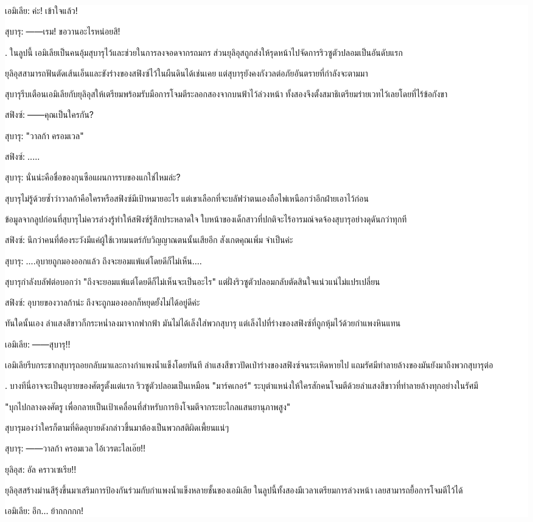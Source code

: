 เอมิเลีย: ค่ะ! เข้าใจแล้ว!

สุบารุ: ――เรม! ขอวานอะไรหน่อยสิ!

.
ในลูปนี้ เอมิเลียเป็นคนอุ้มสุบารุไว้และช่วยในการลงจอดจากรถมกร ส่วนยุลิอุสถูกส่งให้รุดหน้าไปจัดการริวซูตัวปลอมเป็นอันดับแรก

ยุลิอุสสามารถฟันตัดเส้นเอ็นและขังร่างของสฟิงซ์ไว้ในผืนดินได้เช่นเคย แต่สุบารุยังคงกังวลต่อภัยอันตรายที่กำลังจะตามมา

สุบารุรีบเตือนเอมิเลียกับยุลิอุสให้เตรียมพร้อมรับมือการโจมตีระลอกสองจากบนฟ้าไว้ล่วงหน้า ทั้งสองจึงตั้งสมาธิเตรียมร่ายเวทไว้เลยโดยที่ไร้ข้อกังขา

สฟิงซ์: ――คุณเป็นใครกัน?

สุบารุ: "วาลก้า ครอมเวล"

สฟิงซ์: .....

สุบารุ: นั่นน่ะคือชื่อของกุนซือแผนการรบของแกใช่ไหมล่ะ?

สุบารุไม่รู้ด้วยซ้ำว่าวาลก้าคือใครหรือสฟิงซ์มีเป้าหมายอะไร แต่เขาเลือกที่จะบลัฟว่าตนเองถือไพ่เหนือกว่าอีกฝ่ายเอาไว้ก่อน

ข้อมูลจากลูปก่อนที่สุบารุไม่ควรล่วงรู้ทำให้สฟิงซ์รู้สึกประหลาดใจ ใบหน้าของเด็กสาวที่ปกติจะไร้อารมณ์จดจ้องสุบารุอย่างดุดันกว่าทุกที

สฟิงซ์: นึกว่าคนที่ต้องระวังมีแค่ผู้ใช้เวทมนตร์กับวิญญาณตนนั้นเสียอีก สังเกตคุณเพิ่ม จำเป็นค่ะ

สุบารุ: ....อุบายถูกมองออกแล้ว ถึงจะยอมแพ้แต่โดยดีก็ไม่เห็น....

สุบารุกำลังบลัฟต่อบอกว่า "ถึงจะยอมแพ้แต่โดยดีก็ไม่เห็นจะเป็นอะไร" แต่ฝั่งริวซูตัวปลอมกลับตัดสินใจแน่วแน่ไม่แปรเปลี่ยน

สฟิงซ์: อุบายของวาลก้าน่ะ ถึงจะถูกมองออกก็หยุดยั้งไม่ได้อยู่ดีค่ะ

ทันใดนั้นเอง ลำแสงสีขาวก็กระหน่ำลงมาจากฟากฟ้า มันไม่ได้เล็งใส่พวกสุบารุ แต่เล็งไปที่ร่างของสฟิงซ์ที่ถูกหุ้มไว้ด้วยกำแพงหินแทน

เอมิเลีย: ――สุบารุ!!

เอมิเลียรีบกระชากสุบารุถอยกลับมาและกางกำแพงน้ำแข็งโดยทันที ลำแสงสีขาวปัดเป่าร่างของสฟิงซ์จนระเหิดหายไป แถมรัศมีทำลายล้างของมันยังมาถึงพวกสุบารุต่อ

.
บางทีนี่อาจจะเป็นอุบายของศัตรูตั้งแต่แรก ริวซูตัวปลอมเป็นเหมือน "มาร์คเกอร์" ระบุตำแหน่งให้ใครสักคนโจมตีด้วยลำแสงสีขาวที่ทำลายล้างทุกอย่างในรัศมี

"บุกไปกลางดงศัตรู เพื่อกลายเป็นเป้าเคลื่อนที่สำหรับการยิงโจมตีจากระยะไกลแสนยานุภาพสูง"

สุบารุมองว่าใครก็ตามที่คิดอุบายดังกล่าวขึ้นมาต้องเป็นพวกสติผิดเพี้ยนแน่ๆ

สุบารุ: ――วาลก้า ครอมเวล ไอ้เวรตะไลเอ๊ย!!

ยุลิอุส: อัล คราวเซเรีย!!

ยุลิอุสสร้างม่านสีรุ้งขึ้นมาเสริมการป้องกันร่วมกับกำแพงน้ำแข็งหลายชั้นของเอมิเลีย ในลูปนี้ทั้งสองมีเวลาเตรียมการล่วงหน้า เลยสามารถยื้อการโจมตีไว้ได้

เอมิเลีย: อึก... ย้ากกกกก!
